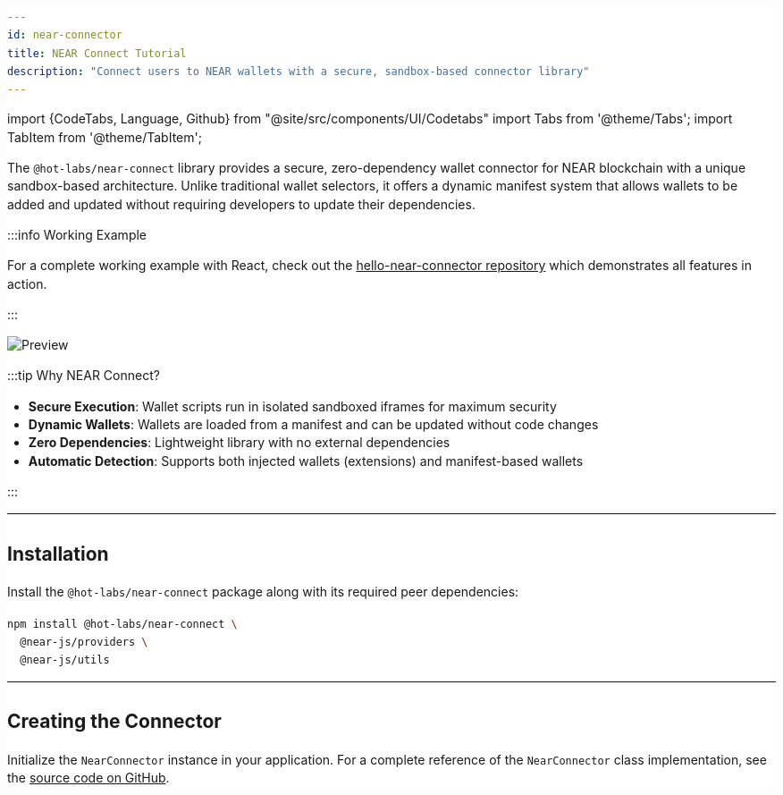 ```yaml
---
id: near-connector
title: NEAR Connect Tutorial
description: "Connect users to NEAR wallets with a secure, sandbox-based connector library"
---
```

import {CodeTabs, Language, Github} from "@site/src/components/UI/Codetabs"
import Tabs from '@theme/Tabs';
import TabItem from '@theme/TabItem';

The `@hot-labs/near-connect` library provides a secure, zero-dependency wallet connector for NEAR blockchain with a unique sandbox-based architecture. Unlike traditional wallet selectors, it offers a dynamic manifest system that allows wallets to be added and updated without requiring developers to update their dependencies.

:::info Working Example

For a complete working example with React, check out the [hello-near-connector repository](https://github.com/near-examples/hello-near-connector) which demonstrates all features in action.

:::

![Preview](https://github.com/user-attachments/assets/c4422057-38bb-4cd9-8bd0-568e29f46280)


:::tip Why NEAR Connect?

- **Secure Execution**: Wallet scripts run in isolated sandboxed iframes for maximum security
- **Dynamic Wallets**: Wallets are loaded from a manifest and can be updated without code changes
- **Zero Dependencies**: Lightweight library with no external dependencies
- **Automatic Detection**: Supports both injected wallets (extensions) and manifest-based wallets

:::


---

## Installation

Install the `@hot-labs/near-connect` package along with its required peer dependencies:

```bash
npm install @hot-labs/near-connect \
  @near-js/providers \
  @near-js/utils
```

---

## Creating the Connector

Initialize the `NearConnector` instance in your application. For a complete reference of the `NearConnector` class implementation, see the [source code on GitHub](https://github.com/azbang/hot-connector/blob/main/near-connect/src/NearConnector.ts).
